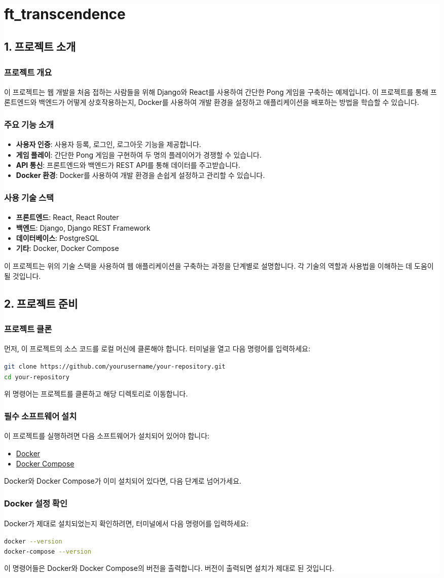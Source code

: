 # ft_transcendence

## 1. 프로젝트 소개

### 프로젝트 개요
이 프로젝트는 웹 개발을 처음 접하는 사람들을 위해 Django와 React를 사용하여 간단한 Pong 게임을 구축하는 예제입니다. 이 프로젝트를 통해 프론트엔드와 백엔드가 어떻게 상호작용하는지, Docker를 사용하여 개발 환경을 설정하고 애플리케이션을 배포하는 방법을 학습할 수 있습니다.

### 주요 기능 소개
- **사용자 인증**: 사용자 등록, 로그인, 로그아웃 기능을 제공합니다.
- **게임 플레이**: 간단한 Pong 게임을 구현하여 두 명의 플레이어가 경쟁할 수 있습니다.
- **API 통신**: 프론트엔드와 백엔드가 REST API를 통해 데이터를 주고받습니다.
- **Docker 환경**: Docker를 사용하여 개발 환경을 손쉽게 설정하고 관리할 수 있습니다.

### 사용 기술 스택
- **프론트엔드**: React, React Router
- **백엔드**: Django, Django REST Framework
- **데이터베이스**: PostgreSQL
- **기타**: Docker, Docker Compose

이 프로젝트는 위의 기술 스택을 사용하여 웹 애플리케이션을 구축하는 과정을 단계별로 설명합니다. 각 기술의 역할과 사용법을 이해하는 데 도움이 될 것입니다.

## 2. 프로젝트 준비

### 프로젝트 클론
먼저, 이 프로젝트의 소스 코드를 로컬 머신에 클론해야 합니다. 터미널을 열고 다음 명령어를 입력하세요:

```sh
git clone https://github.com/yourusername/your-repository.git
cd your-repository
```

위 명령어는 프로젝트를 클론하고 해당 디렉토리로 이동합니다.

### 필수 소프트웨어 설치
이 프로젝트를 실행하려면 다음 소프트웨어가 설치되어 있어야 합니다:
- [Docker](https://www.docker.com/products/docker-desktop)
- [Docker Compose](https://docs.docker.com/compose/install/)

Docker와 Docker Compose가 이미 설치되어 있다면, 다음 단계로 넘어가세요.

### Docker 설정 확인
Docker가 제대로 설치되었는지 확인하려면, 터미널에서 다음 명령어를 입력하세요:

```sh
docker --version
docker-compose --version
```

이 명령어들은 Docker와 Docker Compose의 버전을 출력합니다. 버전이 출력되면 설치가 제대로 된 것입니다.
